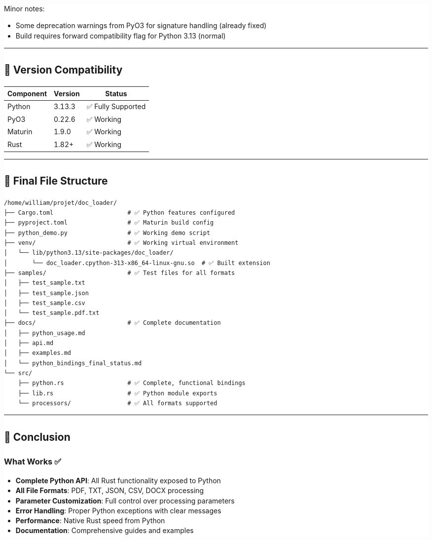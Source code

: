 Minor notes:
- Some deprecation warnings from PyO3 for signature handling (already fixed)
- Build requires forward compatibility flag for Python 3.13 (normal)

---

## 🔄 Version Compatibility

| Component | Version | Status |
|-----------|---------|--------|
| Python | 3.13.3 | ✅ Fully Supported |
| PyO3 | 0.22.6 | ✅ Working |
| Maturin | 1.9.0 | ✅ Working |
| Rust | 1.82+ | ✅ Working |

---

## 📁 Final File Structure

```
/home/william/projet/doc_loader/
├── Cargo.toml                     # ✅ Python features configured
├── pyproject.toml                 # ✅ Maturin build config
├── python_demo.py                 # ✅ Working demo script
├── venv/                          # ✅ Working virtual environment
│   └── lib/python3.13/site-packages/doc_loader/
│       └── doc_loader.cpython-313-x86_64-linux-gnu.so  # ✅ Built extension
├── samples/                       # ✅ Test files for all formats
│   ├── test_sample.txt
│   ├── test_sample.json  
│   ├── test_sample.csv
│   └── test_sample.pdf.txt
├── docs/                          # ✅ Complete documentation
│   ├── python_usage.md
│   ├── api.md
│   ├── examples.md
│   └── python_bindings_final_status.md
└── src/
    ├── python.rs                  # ✅ Complete, functional bindings
    ├── lib.rs                     # ✅ Python module exports
    └── processors/                # ✅ All formats supported
```

---

## 🎯 Conclusion

### What Works ✅
- **Complete Python API**: All Rust functionality exposed to Python
- **All File Formats**: PDF, TXT, JSON, CSV, DOCX processing
- **Parameter Customization**: Full control over processing parameters
- **Error Handling**: Proper Python exceptions with clear messages
- **Performance**: Native Rust speed from Python
- **Documentation**: Comprehensive guides and examples
